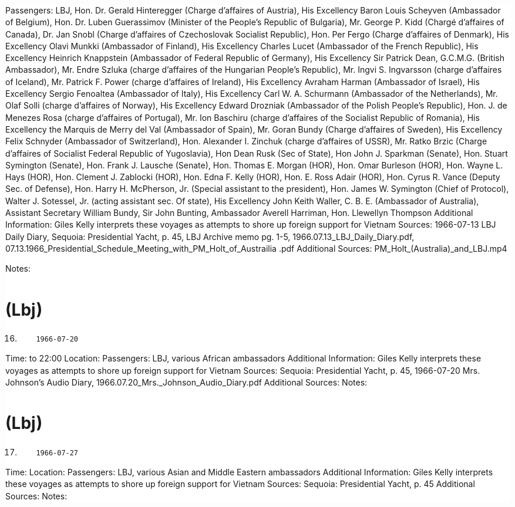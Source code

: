 Passengers: LBJ, Hon. Dr. Gerald Hinteregger (Charge d’affaires of Austria), His Excellency Baron Louis Scheyven (Ambassador of Belgium), Hon. Dr. Luben Guerassimov (Minister of the People’s Republic of Bulgaria), Mr. George P. Kidd (Chargé d’affaires of Canada), Dr. Jan Snobl (Charge d’affaires of Czechoslovak Socialist Republic), Hon. Per Fergo (Charge d’affaires of Denmark), His Excellency Olavi Munkki (Ambassador of Finland), His Excellency Charles Lucet (Ambassador of the French Republic), His Excellency Heinrich Knappstein (Ambassador of Federal Republic of Germany), His Excellency Sir Patrick Dean, G.C.M.G. (British Ambassador), Mr. Endre Szluka (charge d’affaires of the Hungarian People’s Republic), Mr. Ingvi S. Ingvarsson (charge d’affaires of Iceland), Mr. Patrick F. Power (charge d’affaires of Ireland), His Excellency Avraham Harman (Ambassador of Israel), His Excellency Sergio Fenoaltea (Ambassador of Italy), His Excellency Carl W. A. Schurmann (Ambassador of the Netherlands), Mr. Olaf Solli (charge d’affaires of Norway), His Excellency Edward Drozniak (Ambassador of the Polish People’s Republic), Hon. J. de Menezes Rosa (charge d’affaires of Portugal), Mr. Ion Baschiru (charge d’affaires of the Socialist Republic of Romania), His Excellency the Marquis de Merry del Val (Ambassador of Spain), Mr. Goran Bundy (Charge d’affaires of Sweden), His Excellency Felix Schnyder (Ambassador of Switzerland), Hon. Alexander I. Zinchuk (charge d’affaires of USSR), Mr. Ratko Brzic (Charge d’affaires of Socialist Federal Republic of Yugoslavia), Hon Dean Rusk (Sec of State), Hon John J. Sparkman (Senate), Hon. Stuart Symington (Senate), Hon. Frank J. Lausche (Senate), Hon. Thomas E. Morgan (HOR), Hon. Omar Burleson (HOR), Hon. Wayne L. Hays (HOR), Hon. Clement J. Zablocki (HOR), Hon. Edna F. Kelly (HOR), Hon. E. Ross Adair (HOR), Hon. Cyrus R. Vance (Deputy Sec. of Defense), Hon. Harry H. McPherson, Jr. (Special assistant to the president), Hon. James W. Symington (Chief of Protocol), Walter J. Sotessel, Jr. (acting assistant sec. Of state), His Excellency John Keith Waller, C. B. E. (Ambassador of Australia), Assistant Secretary William Bundy, Sir John Bunting, Ambassador Averell Harriman, Hon. Llewellyn Thompson
Additional Information: Giles Kelly interprets these voyages as attempts to shore up foreign support for Vietnam
Sources: 1966-07-13 LBJ Daily Diary, Sequoia: Presidential Yacht, p. 45, LBJ Archive memo pg. 1-5, 1966.07.13_LBJ_Daily_Diary.pdf, 07.13.1966_Presidential_Schedule_Meeting_with_PM_Holt_of_Austrailia .pdf
Additional Sources:
PM_Holt_(Australia)_and_LBJ.mp4


Notes:




# (Lbj)
16.         1966-07-20
Time: to 22:00
Location:
Passengers: LBJ, various African ambassadors
Additional Information: Giles Kelly interprets these voyages as attempts to shore up foreign support for Vietnam
Sources: Sequoia: Presidential Yacht, p. 45, 1966-07-20 Mrs. Johnson’s Audio Diary, 1966.07.20_Mrs._Johnson_Audio_Diary.pdf
Additional Sources:
Notes:




# (Lbj)
17.         1966-07-27
Time:
Location:
Passengers: LBJ, various Asian and Middle Eastern ambassadors
Additional Information: Giles Kelly interprets these voyages as attempts to shore up foreign support for Vietnam
Sources: Sequoia: Presidential Yacht, p. 45
Additional Sources:
Notes:
